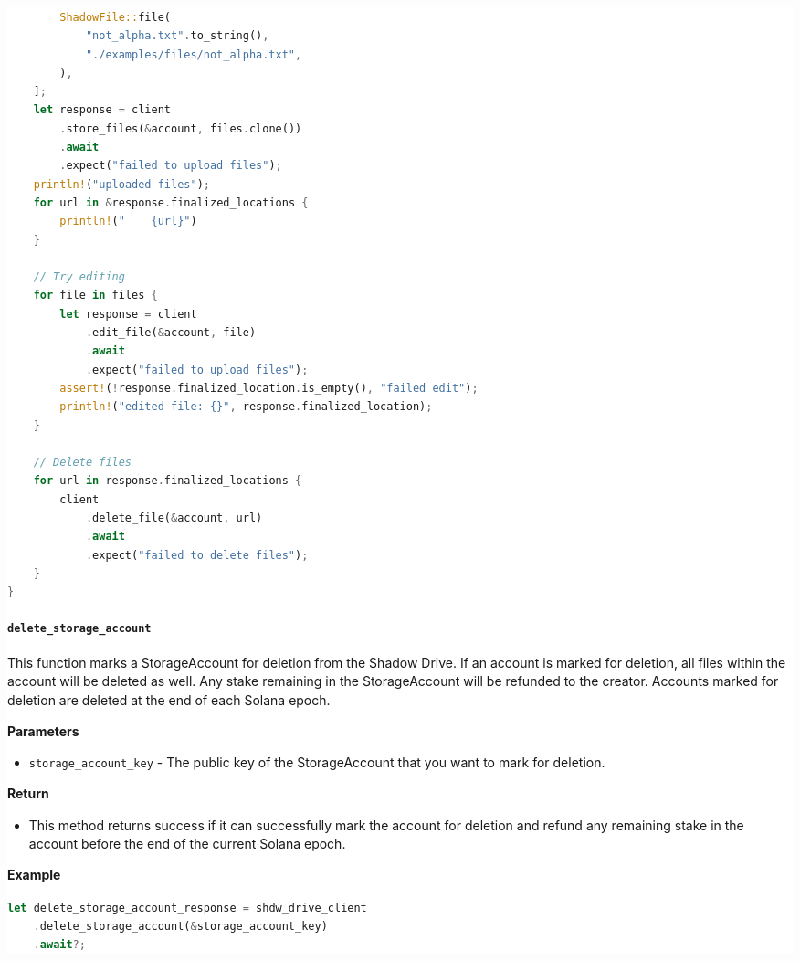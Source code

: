 ```rust
        ShadowFile::file(
            "not_alpha.txt".to_string(),
            "./examples/files/not_alpha.txt",
        ),
    ];
    let response = client
        .store_files(&account, files.clone())
        .await
        .expect("failed to upload files");
    println!("uploaded files");
    for url in &response.finalized_locations {
        println!("    {url}")
    }

    // Try editing
    for file in files {
        let response = client
            .edit_file(&account, file)
            .await
            .expect("failed to upload files");
        assert!(!response.finalized_location.is_empty(), "failed edit");
        println!("edited file: {}", response.finalized_location);
    }

    // Delete files
    for url in response.finalized_locations {
        client
            .delete_file(&account, url)
            .await
            .expect("failed to delete files");
    }
}
```

#### **`delete_storage_account`**

This function marks a StorageAccount for deletion from the Shadow Drive. If an account is marked for deletion, all files within the account will be deleted as well. Any stake remaining in the StorageAccount will be refunded to the creator. Accounts marked for deletion are deleted at the end of each Solana epoch.

**Parameters**

* `storage_account_key` - The public key of the StorageAccount that you want to mark for deletion.

**Return**

* This method returns success if it can successfully mark the account for deletion and refund any remaining stake in the account before the end of the current Solana epoch.

**Example**

```rust
let delete_storage_account_response = shdw_drive_client
    .delete_storage_account(&storage_account_key)
    .await?;
```
